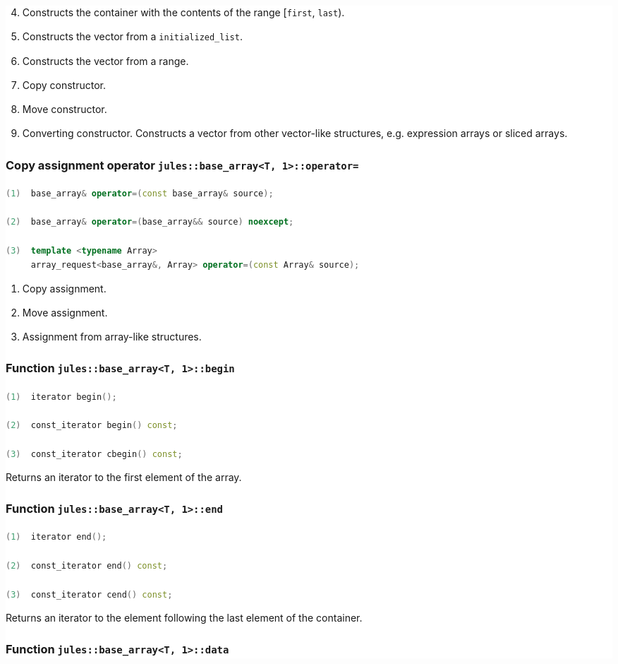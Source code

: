 4)  Constructs the container with the contents of the range \[`first`, `last`).

5)  Constructs the vector from a `initialized_list`.

6)  Constructs the vector from a range.

7)  Copy constructor.

8)  Move constructor.

9)  Converting constructor.  Constructs a vector from other vector-like structures, e.g. expression arrays or sliced arrays.

### Copy assignment operator `jules::base_array<T, 1>::operator=`<a id="jules::base_array-T,1-"></a>

``` cpp
(1)  base_array& operator=(const base_array& source);

(2)  base_array& operator=(base_array&& source) noexcept;

(3)  template <typename Array>
     array_request<base_array&, Array> operator=(const Array& source);
```

1)  Copy assignment.

2)  Move assignment.

3)  Assignment from array-like structures.

### Function `jules::base_array<T, 1>::begin`<a id="jules::base_array-T,1-"></a>

``` cpp
(1)  iterator begin();

(2)  const_iterator begin() const;

(3)  const_iterator cbegin() const;
```

Returns an iterator to the first element of the array.

### Function `jules::base_array<T, 1>::end`<a id="jules::base_array-T,1-"></a>

``` cpp
(1)  iterator end();

(2)  const_iterator end() const;

(3)  const_iterator cend() const;
```

Returns an iterator to the element following the last element of the container.

### Function `jules::base_array<T, 1>::data`<a id="jules::base_array-T,1-"></a>
